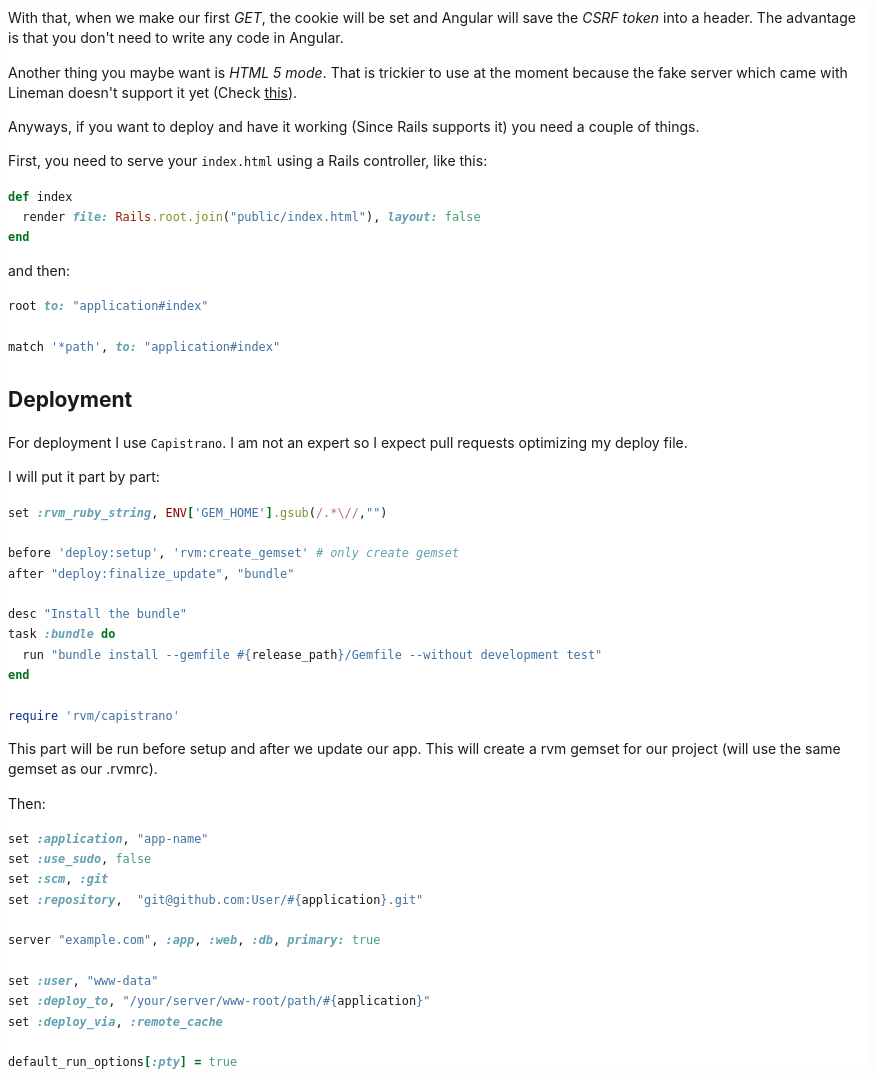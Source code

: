 With that, when we make our first *GET*, the cookie will be set and Angular will save the *CSRF token* into a header. The advantage is that you don't need to write any code in Angular.

Another thing you maybe want is *HTML 5 mode*. That is trickier to use at the moment because the fake server which came with Lineman doesn't support it yet (Check [this](https://github.com/testdouble/lineman/pull/60)).

Anyways, if you want to deploy and have it working (Since Rails supports it) you need a couple of things.

First, you need to serve your `index.html` using a Rails controller, like this:

```ruby
def index
  render file: Rails.root.join("public/index.html"), layout: false
end
```

and then:

```ruby
root to: "application#index"

match '*path', to: "application#index"
```

## Deployment

For deployment I use `Capistrano`. I am not an expert so I expect pull requests optimizing my deploy file.

I will put it part by part:

```ruby
set :rvm_ruby_string, ENV['GEM_HOME'].gsub(/.*\//,"")

before 'deploy:setup', 'rvm:create_gemset' # only create gemset
after "deploy:finalize_update", "bundle"

desc "Install the bundle"
task :bundle do
  run "bundle install --gemfile #{release_path}/Gemfile --without development test"
end

require 'rvm/capistrano'
```

This part will be run before setup and after we update our app. This will create a rvm gemset for our project (will use the same gemset as our .rvmrc).

Then:

```ruby
set :application, "app-name"
set :use_sudo, false
set :scm, :git
set :repository,  "git@github.com:User/#{application}.git"

server "example.com", :app, :web, :db, primary: true

set :user, "www-data"
set :deploy_to, "/your/server/www-root/path/#{application}"
set :deploy_via, :remote_cache

default_run_options[:pty] = true
```
